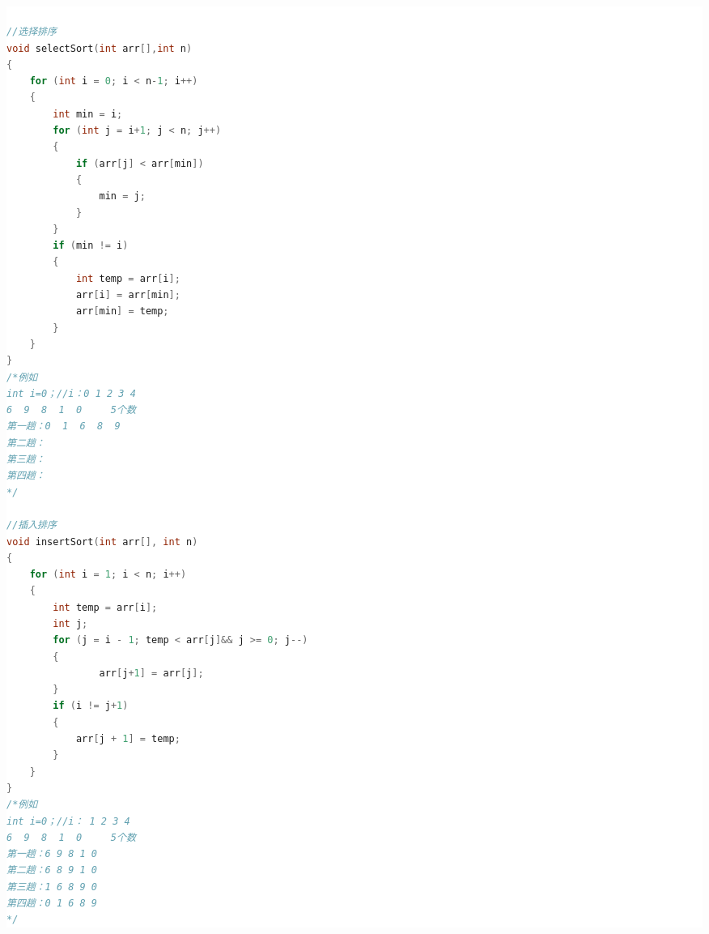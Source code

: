 ```c

//选择排序
void selectSort(int arr[],int n)
{
	for (int i = 0; i < n-1; i++)
	{
		int min = i;
		for (int j = i+1; j < n; j++)
		{
			if (arr[j] < arr[min])
			{
				min = j;
			}
		}
		if (min != i)
		{
			int temp = arr[i];
			arr[i] = arr[min];
			arr[min] = temp;
		}
	}
}
/*例如
int i=0；//i：0 1 2 3 4
6  9  8  1  0     5个数
第一趟：0  1  6  8  9 
第二趟：
第三趟：
第四趟：
*/

//插入排序
void insertSort(int arr[], int n)
{
	for (int i = 1; i < n; i++)
	{
		int temp = arr[i];
		int j;
		for (j = i - 1; temp < arr[j]&& j >= 0; j--)
		{
				arr[j+1] = arr[j];	
		}
		if (i != j+1)
		{
			arr[j + 1] = temp;
		}
	}
}
/*例如
int i=0；//i： 1 2 3 4
6  9  8  1  0     5个数
第一趟：6 9 8 1 0
第二趟：6 8 9 1 0
第三趟：1 6 8 9 0
第四趟：0 1 6 8 9
*/
```
